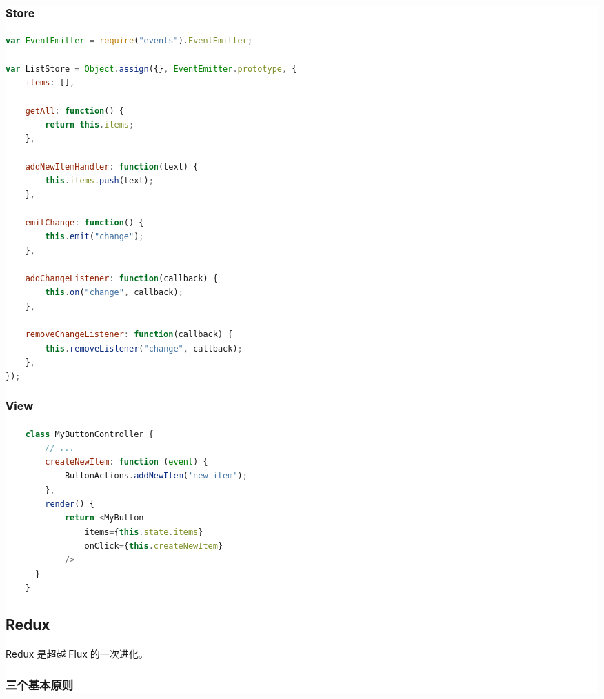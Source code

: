 ### Store

```js
var EventEmitter = require("events").EventEmitter;

var ListStore = Object.assign({}, EventEmitter.prototype, {
    items: [],

    getAll: function() {
        return this.items;
    },

    addNewItemHandler: function(text) {
        this.items.push(text);
    },

    emitChange: function() {
        this.emit("change");
    },

    addChangeListener: function(callback) {
        this.on("change", callback);
    },

    removeChangeListener: function(callback) {
        this.removeListener("change", callback);
    },
});
```

### View

```js
    class MyButtonController {
        // ...
        createNewItem: function (event) {
            ButtonActions.addNewItem('new item');
        },
        render() {
            return <MyButton
                items={this.state.items}
                onClick={this.createNewItem}
            />
      }
    }
```

## Redux

Redux 是超越 Flux 的一次进化。

### 三个基本原则
